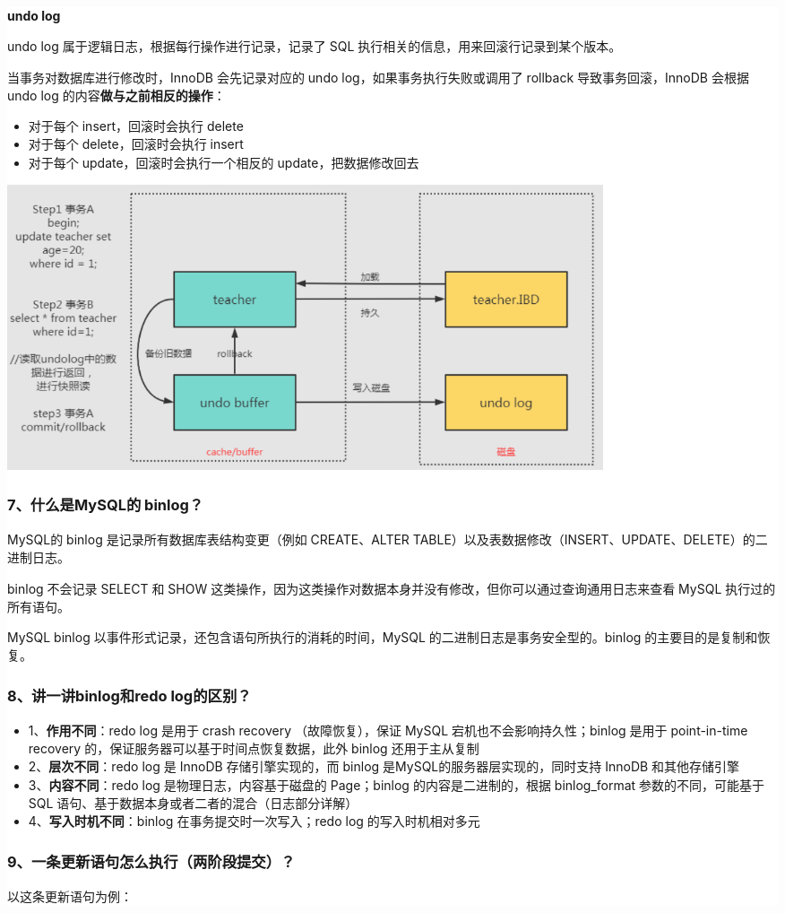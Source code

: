 **undo log**

undo log 属于逻辑日志，根据每行操作进行记录，记录了 SQL 执行相关的信息，用来回滚行记录到某个版本。

当事务对数据库进行修改时，InnoDB 会先记录对应的 undo log，如果事务执行失败或调用了 rollback 导致事务回滚，InnoDB 会根据 undo log 的内容**做与之前相反的操作**：

* 对于每个 insert，回滚时会执行 delete
* 对于每个 delete，回滚时会执行 insert
* 对于每个 update，回滚时会执行一个相反的 update，把数据修改回去

<img src="MySQL面试题.assets/image-20210822181416382.png" alt="image-20210822181416382" style="zoom:67%;" />

### 7、什么是MySQL的 binlog？

MySQL的 binlog 是记录所有数据库表结构变更（例如 CREATE、ALTER TABLE）以及表数据修改（INSERT、UPDATE、DELETE）的二进制日志。

binlog 不会记录 SELECT 和 SHOW 这类操作，因为这类操作对数据本身并没有修改，但你可以通过查询通用日志来查看 MySQL 执行过的所有语句。

MySQL binlog 以事件形式记录，还包含语句所执行的消耗的时间，MySQL 的二进制日志是事务安全型的。binlog 的主要目的是复制和恢复。

### 8、讲一讲binlog和redo log的区别？

* 1、**作用不同**：redo log 是用于 crash recovery （故障恢复），保证 MySQL 宕机也不会影响持久性；binlog 是用于 point-in-time recovery 的，保证服务器可以基于时间点恢复数据，此外 binlog 还用于主从复制
* 2、**层次不同**：redo log 是 InnoDB 存储引擎实现的，而 binlog 是MySQL的服务器层实现的，同时支持 InnoDB 和其他存储引擎
* 3、**内容不同**：redo log 是物理日志，内容基于磁盘的 Page；binlog 的内容是二进制的，根据 binlog_format 参数的不同，可能基于SQL 语句、基于数据本身或者二者的混合（日志部分详解）
* 4、**写入时机不同**：binlog 在事务提交时一次写入；redo log 的写入时机相对多元

### 9、一条更新语句怎么执行（两阶段提交）？

以这条更新语句为例：
